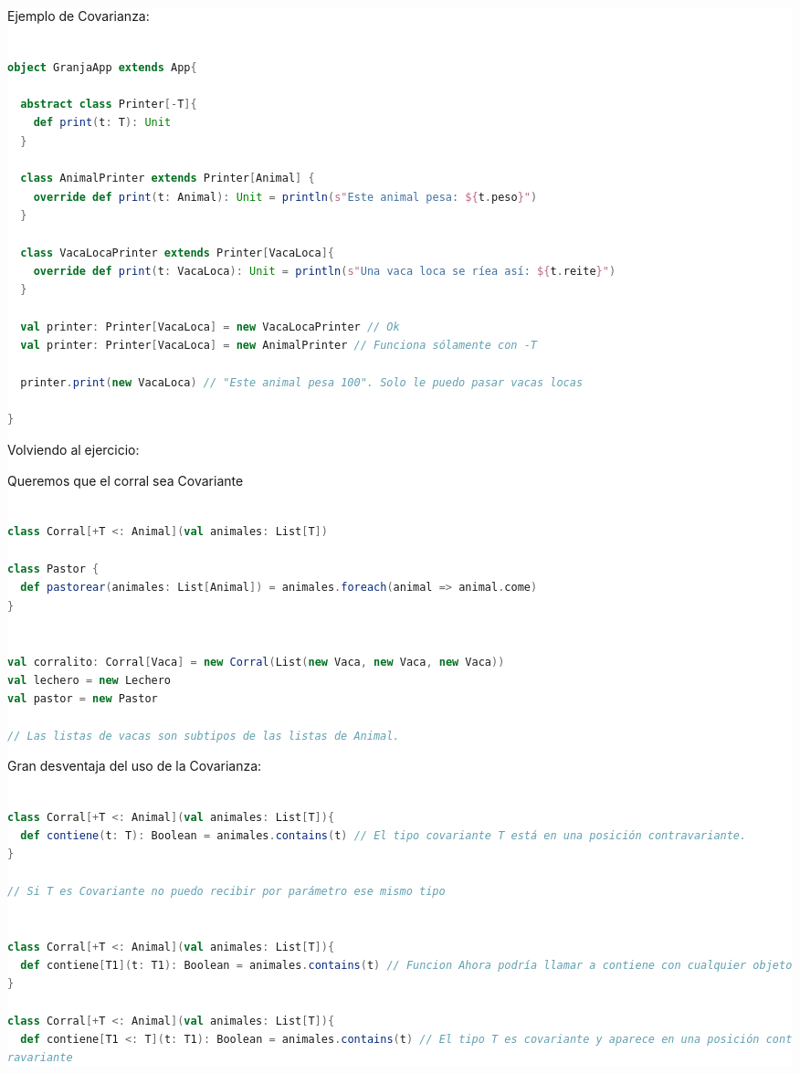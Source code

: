 
Ejemplo de Covarianza:

```scala

object GranjaApp extends App{
  
  abstract class Printer[-T]{
    def print(t: T): Unit
  }

  class AnimalPrinter extends Printer[Animal] {
    override def print(t: Animal): Unit = println(s"Este animal pesa: ${t.peso}")
  }

  class VacaLocaPrinter extends Printer[VacaLoca]{
    override def print(t: VacaLoca): Unit = println(s"Una vaca loca se ríea así: ${t.reite}")
  }

  val printer: Printer[VacaLoca] = new VacaLocaPrinter // Ok
  val printer: Printer[VacaLoca] = new AnimalPrinter // Funciona sólamente con -T

  printer.print(new VacaLoca) // "Este animal pesa 100". Solo le puedo pasar vacas locas

}

```

Volviendo al ejercicio:

Queremos que el corral sea Covariante

```scala

class Corral[+T <: Animal](val animales: List[T])

class Pastor {
  def pastorear(animales: List[Animal]) = animales.foreach(animal => animal.come)
}


val corralito: Corral[Vaca] = new Corral(List(new Vaca, new Vaca, new Vaca))
val lechero = new Lechero
val pastor = new Pastor

// Las listas de vacas son subtipos de las listas de Animal.
```

Gran desventaja del uso de la Covarianza:

```scala

class Corral[+T <: Animal](val animales: List[T]){
  def contiene(t: T): Boolean = animales.contains(t) // El tipo covariante T está en una posición contravariante.
}

// Si T es Covariante no puedo recibir por parámetro ese mismo tipo


class Corral[+T <: Animal](val animales: List[T]){
  def contiene[T1](t: T1): Boolean = animales.contains(t) // Funcion Ahora podría llamar a contiene con cualquier objeto
}

class Corral[+T <: Animal](val animales: List[T]){
  def contiene[T1 <: T](t: T1): Boolean = animales.contains(t) // El tipo T es covariante y aparece en una posición contravariante
```